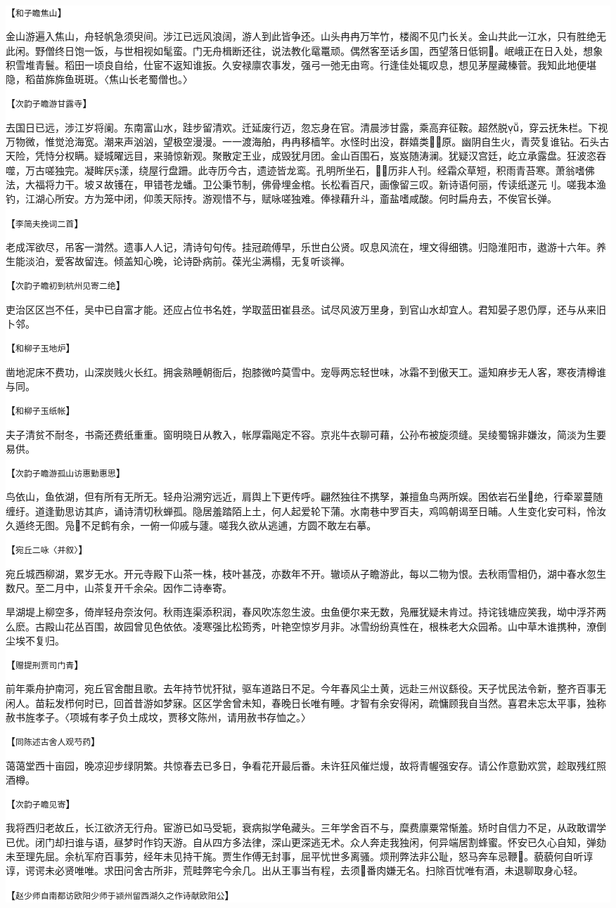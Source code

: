 【`和子瞻焦山`】  

金山游遍入焦山，舟轻帆急须臾间。涉江已远风浪阔，游人到此皆争还。山头冉冉万竿竹，楼阁不见门长关。金山共此一江水，只有胜绝无此闲。野僧终日饱一饭，与世相视如髦蛮。门无舟楫断还往，说法教化鼋鼍顽。偶然客至话乡国，西望落日低铜。岷峨正在日入处，想象积雪堆青鬟。稻田一顷良自给，仕宦不返知谁扳。久安禄廪农事发，强弓一弛无由弯。行逢佳处辄叹息，想见茅屋藏榛菅。我知此地便堪隐，稻苗旆旆鱼斑斑。〈焦山长老蜀僧也。〉  

【`次韵子瞻游甘露寺`】  

去国日已远，涉江岁将阑。东南富山水，跬步留清欢。迁延废行迈，忽忘身在官。清晨涉甘露，乘高弃征鞍。超然脱，穿云抚朱栏。下视万物微，惟觉沧海宽。潮来声汹汹，望极空漫漫。一一渡海舶，冉冉移樯竿。水怪时出没，群嬉类原。幽阴自生火，青荧复谁钻。石头古天险，凭恃分权瞒。疑城曜远目，来骑惊新观。聚散定王业，成毁犹月团。金山百围石，岌岌随涛澜。犹疑汉宫廷，屹立承露盘。狂波恣吞噬，万古嗟独完。凝眸厌漾，绕屋行盘跚。此寺历今古，遗迹皆龙鸾。孔明所坐石，历非人刊。经霜众草短，积雨青苔寒。萧翁嗜佛法，大福将力干。坡ヌ故镬在，甲错苍龙蟠。卫公秉节制，佛骨埋金棺。长松看百尺，画像留三叹。新诗语何丽，传读纸遂元刂。嗟我本渔钓，江湖心所安。方为笼中闭，仰羡天际抟。游观惜不与，赋咏嗟独难。俸禄藉升斗，齑盐嗜咸酸。何时扁舟去，不俟官长弹。  

【`李简夫挽词二首`】  

老成浑欲尽，吊客一潸然。遗事人人记，清诗句句传。挂冠疏傅早，乐世白公贤。叹息风流在，埋文得细镌。归隐淮阳市，遨游十六年。养生能淡泊，爱客故留连。倾盖知心晚，论诗卧病前。葆光尘满榻，无复听谈禅。  

【`次韵子瞻初到杭州见寄二绝`】  

吏治区区岂不任，吴中已自富才能。还应占位书名姓，学取蓝田崔县丞。试尽风波万里身，到官山水却宜人。君知晏子恩仍厚，还与从来旧卜邻。  

【`和柳子玉地炉`】  

凿地泥床不费功，山深炭贱火长红。拥衾熟睡朝衙后，抱膝微吟莫雪中。宠辱两忘轻世味，冰霜不到傲天工。遥知麻步无人客，寒夜清樽谁与同。  

【`和柳子玉纸帐`】  

夫子清贫不耐冬，书斋还费纸重重。窗明晓日从教入，帐厚霜飚定不容。京兆牛衣聊可藉，公孙布被旋须缝。吴绫蜀锦非嫌汝，简淡为生要易供。  

【`次韵子瞻游孤山访惠勤惠思`】  

鸟依山，鱼依湖，但有所有无所无。轻舟沿溯穷远近，肩舆上下更传呼。翩然独往不携孥，兼擅鱼鸟两所娱。困依岩石坐绝，行牵翠蔓随缠纡。道逢勤思访其庐，诵诗清切秋蝉孤。隐居羞踏陌上土，何人起爱轮下蒲。水南巷中罗百夫，鸡鸣朝谒至日晡。人生变化安可料，怜汝久遁终无图。凫不足鹤有余，一俯一仰戚与蘧。嗟我久欲从逃逋，方圆不敢左右摹。  

【`宛丘二咏〈并叙〉`】  

宛丘城西柳湖，累岁无水。开元寺殿下山茶一株，枝叶甚茂，亦数年不开。辙顷从子瞻游此，每以二物为恨。去秋雨雪相仍，湖中春水忽生数尺。至二月中，山茶复开千余朵。因作二诗奉寄。  

旱湖堤上柳空多，倚岸轻舟奈汝何。秋雨连渠添积润，春风吹冻忽生波。虫鱼便尔来无数，凫雁犹疑未肯过。持诧钱塘应笑我，坳中浮芥两么麽。古殿山花丛百围，故园曾见色依依。凌寒强比松筠秀，叶艳空惊岁月非。冰雪纷纷真性在，根株老大众园希。山中草木谁携种，潦倒尘埃不复归。  

【`赠提刑贾司门青`】  

前年乘舟护南河，宛丘官舍酣且歌。去年持节忧犴狱，驱车道路日不足。今年春风尘土黄，远赴三州议繇役。天子忧民法令新，整齐百事无闲人。苗耘发栉何时已，回首昔游如梦寐。区区学舍曾未知，春晚日长唯有睡。才智有余安得闲，疏慵顾我自当然。喜君未忘太平事，独称赦书旌孝子。〈项城有孝子负土成坟，贾移文陈州，请用赦书存恤之。〉  

【`同陈述古舍人观芍药`】  

蔼蔼堂西十亩园，晚凉迎步绿阴繁。共惊春去已多日，争看花开最后番。未许狂风催烂熳，故将青幄强安存。请公作意勤欢赏，趁取残红照酒樽。  

【`次韵子瞻见寄`】  

我将西归老故丘，长江欲济无行舟。宦游已如马受轭，衰病拟学龟藏头。三年学舍百不与，糜费廪粟常惭羞。矫时自信力不足，从政敢谓学已优。闭门却扫谁与语，昼梦时作钧天游。自从四方多法律，深山更深逃无术。众人奔走我独闲，何异端居割蜂蜜。怀安已久心自知，弹劾未至理先屈。余杭军府百事劳，经年未见持干旄。贾生作傅无封事，屈平忧世多离骚。烦刑弊法非公耻，怒马奔车忌鞭。藐藐何自听谆谆，谔谔未必贤唯唯。求田问舍古所非，荒畦弊宅今余几。出从王事当有程，去须番肉嫌无名。扫除百忧唯有酒，未退聊取身心轻。  

【`赵少师自南都访欧阳少师于颍州留西湖久之作诗献欧阳公`】  

